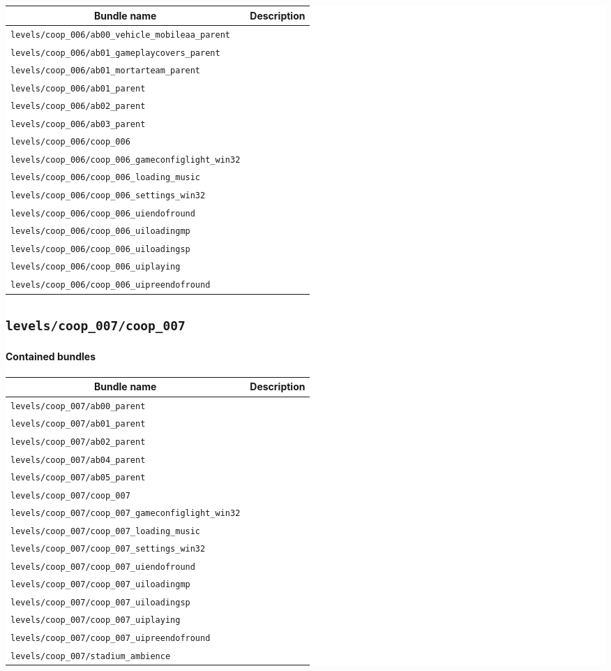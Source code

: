 | Bundle name | Description |
| ----------- | ----------- |
| `levels/coop_006/ab00_vehicle_mobileaa_parent` |  |
| `levels/coop_006/ab01_gameplaycovers_parent` |  |
| `levels/coop_006/ab01_mortarteam_parent` |  |
| `levels/coop_006/ab01_parent` |  |
| `levels/coop_006/ab02_parent` |  |
| `levels/coop_006/ab03_parent` |  |
| `levels/coop_006/coop_006` |  |
| `levels/coop_006/coop_006_gameconfiglight_win32` |  |
| `levels/coop_006/coop_006_loading_music` |  |
| `levels/coop_006/coop_006_settings_win32` |  |
| `levels/coop_006/coop_006_uiendofround` |  |
| `levels/coop_006/coop_006_uiloadingmp` |  |
| `levels/coop_006/coop_006_uiloadingsp` |  |
| `levels/coop_006/coop_006_uiplaying` |  |
| `levels/coop_006/coop_006_uipreendofround` |  |

## `levels/coop_007/coop_007`

#### Contained bundles

| Bundle name | Description |
| ----------- | ----------- |
| `levels/coop_007/ab00_parent` |  |
| `levels/coop_007/ab01_parent` |  |
| `levels/coop_007/ab02_parent` |  |
| `levels/coop_007/ab04_parent` |  |
| `levels/coop_007/ab05_parent` |  |
| `levels/coop_007/coop_007` |  |
| `levels/coop_007/coop_007_gameconfiglight_win32` |  |
| `levels/coop_007/coop_007_loading_music` |  |
| `levels/coop_007/coop_007_settings_win32` |  |
| `levels/coop_007/coop_007_uiendofround` |  |
| `levels/coop_007/coop_007_uiloadingmp` |  |
| `levels/coop_007/coop_007_uiloadingsp` |  |
| `levels/coop_007/coop_007_uiplaying` |  |
| `levels/coop_007/coop_007_uipreendofround` |  |
| `levels/coop_007/stadium_ambience` |  |
